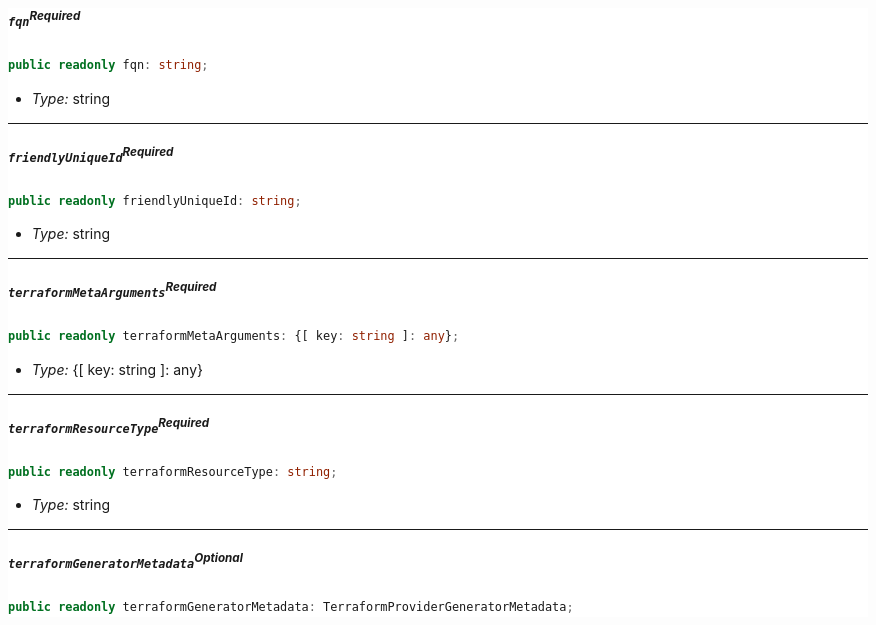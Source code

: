 
##### `fqn`<sup>Required</sup> <a name="fqn" id="rhizo-co-terraform-provider-oci.mediaServicesMediaAsset.MediaServicesMediaAsset.property.fqn"></a>

```typescript
public readonly fqn: string;
```

- *Type:* string

---

##### `friendlyUniqueId`<sup>Required</sup> <a name="friendlyUniqueId" id="rhizo-co-terraform-provider-oci.mediaServicesMediaAsset.MediaServicesMediaAsset.property.friendlyUniqueId"></a>

```typescript
public readonly friendlyUniqueId: string;
```

- *Type:* string

---

##### `terraformMetaArguments`<sup>Required</sup> <a name="terraformMetaArguments" id="rhizo-co-terraform-provider-oci.mediaServicesMediaAsset.MediaServicesMediaAsset.property.terraformMetaArguments"></a>

```typescript
public readonly terraformMetaArguments: {[ key: string ]: any};
```

- *Type:* {[ key: string ]: any}

---

##### `terraformResourceType`<sup>Required</sup> <a name="terraformResourceType" id="rhizo-co-terraform-provider-oci.mediaServicesMediaAsset.MediaServicesMediaAsset.property.terraformResourceType"></a>

```typescript
public readonly terraformResourceType: string;
```

- *Type:* string

---

##### `terraformGeneratorMetadata`<sup>Optional</sup> <a name="terraformGeneratorMetadata" id="rhizo-co-terraform-provider-oci.mediaServicesMediaAsset.MediaServicesMediaAsset.property.terraformGeneratorMetadata"></a>

```typescript
public readonly terraformGeneratorMetadata: TerraformProviderGeneratorMetadata;
```
